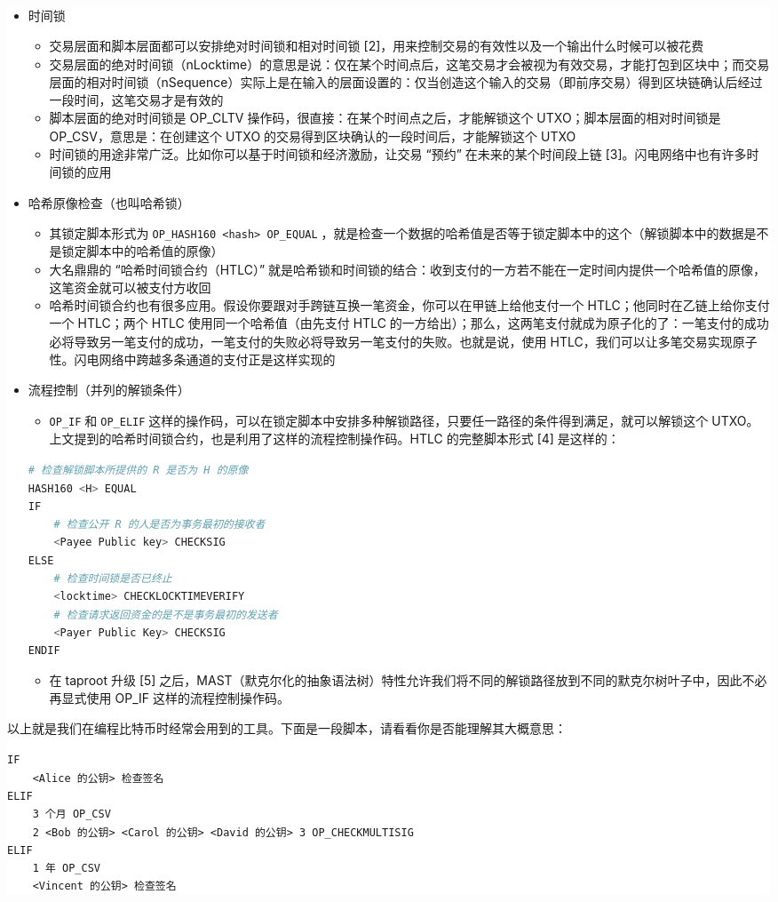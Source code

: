 - 时间锁

  - 交易层面和脚本层面都可以安排绝对时间锁和相对时间锁 [2]，用来控制交易的有效性以及一个输出什么时候可以被花费
  - 交易层面的绝对时间锁（nLocktime）的意思是说：仅在某个时间点后，这笔交易才会被视为有效交易，才能打包到区块中；而交易层面的相对时间锁（nSequence）实际上是在输入的层面设置的：仅当创造这个输入的交易（即前序交易）得到区块链确认后经过一段时间，这笔交易才是有效的
  - 脚本层面的绝对时间锁是 OP_CLTV 操作码，很直接：在某个时间点之后，才能解锁这个 UTXO；脚本层面的相对时间锁是 OP_CSV，意思是：在创建这个 UTXO 的交易得到区块确认的一段时间后，才能解锁这个 UTXO
  - 时间锁的用途非常广泛。比如你可以基于时间锁和经济激励，让交易 “预约” 在未来的某个时间段上链 [3]。闪电网络中也有许多时间锁的应用

- 哈希原像检查（也叫哈希锁）

  - 其锁定脚本形式为  ` OP_HASH160 <hash> OP_EQUAL ` ，就是检查一个数据的哈希值是否等于锁定脚本中的这个（解锁脚本中的数据是不是锁定脚本中的哈希值的原像）
  - 大名鼎鼎的 “哈希时间锁合约（HTLC）” 就是哈希锁和时间锁的结合：收到支付的一方若不能在一定时间内提供一个哈希值的原像，这笔资金就可以被支付方收回
  - 哈希时间锁合约也有很多应用。假设你要跟对手跨链互换一笔资金，你可以在甲链上给他支付一个 HTLC；他同时在乙链上给你支付一个 HTLC；两个 HTLC 使用同一个哈希值（由先支付 HTLC 的一方给出）；那么，这两笔支付就成为原子化的了：一笔支付的成功必将导致另一笔支付的成功，一笔支付的失败必将导致另一笔支付的失败。也就是说，使用 HTLC，我们可以让多笔交易实现原子性。闪电网络中跨越多条通道的支付正是这样实现的

- 流程控制（并列的解锁条件）

  -  ` OP_IF ` 和  ` OP_ELIF ` 这样的操作码，可以在锁定脚本中安排多种解锁路径，只要任一路径的条件得到满足，就可以解锁这个 UTXO。上文提到的哈希时间锁合约，也是利用了这样的流程控制操作码。HTLC 的完整脚本形式 [4] 是这样的：

    ```bash
    # 检查解锁脚本所提供的 R 是否为 H 的原像
    HASH160 <H> EQUAL
    IF
        # 检查公开 R 的人是否为事务最初的接收者
        <Payee Public key> CHECKSIG
    ELSE
        # 检查时间锁是否已终止
        <locktime> CHECKLOCKTIMEVERIFY
        # 检查请求返回资金的是不是事务最初的发送者
        <Payer Public Key> CHECKSIG
    ENDIF
    ```

  - 在 taproot 升级 [5] 之后，MAST（默克尔化的抽象语法树）特性允许我们将不同的解锁路径放到不同的默克尔树叶子中，因此不必再显式使用 OP_IF 这样的流程控制操作码。

以上就是我们在编程比特币时经常会用到的工具。下面是一段脚本，请看看你是否能理解其大概意思：

```
IF
	<Alice 的公钥> 检查签名
ELIF
	3 个月 OP_CSV
	2 <Bob 的公钥> <Carol 的公钥> <David 的公钥> 3 OP_CHECKMULTISIG
ELIF
	1 年 OP_CSV
	<Vincent 的公钥> 检查签名
```
